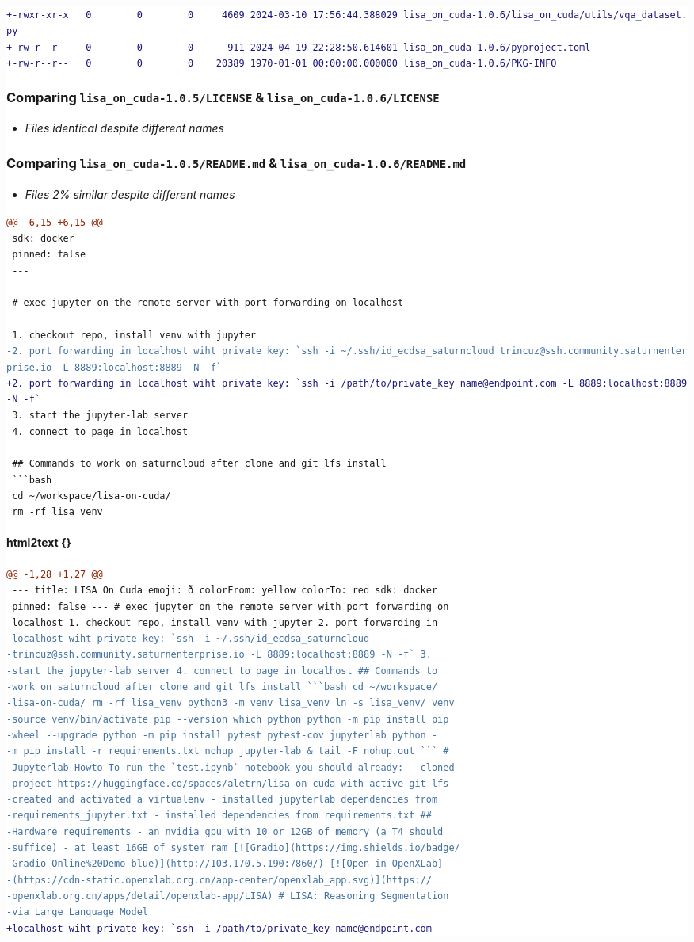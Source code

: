 ```diff
+-rwxr-xr-x   0        0        0     4609 2024-03-10 17:56:44.388029 lisa_on_cuda-1.0.6/lisa_on_cuda/utils/vqa_dataset.py
+-rw-r--r--   0        0        0      911 2024-04-19 22:28:50.614601 lisa_on_cuda-1.0.6/pyproject.toml
+-rw-r--r--   0        0        0    20389 1970-01-01 00:00:00.000000 lisa_on_cuda-1.0.6/PKG-INFO
```

### Comparing `lisa_on_cuda-1.0.5/LICENSE` & `lisa_on_cuda-1.0.6/LICENSE`

 * *Files identical despite different names*

### Comparing `lisa_on_cuda-1.0.5/README.md` & `lisa_on_cuda-1.0.6/README.md`

 * *Files 2% similar despite different names*

```diff
@@ -6,15 +6,15 @@
 sdk: docker
 pinned: false
 ---
 
 # exec jupyter on the remote server with port forwarding on localhost
 
 1. checkout repo, install venv with jupyter
-2. port forwarding in localhost wiht private key: `ssh -i ~/.ssh/id_ecdsa_saturncloud trincuz@ssh.community.saturnenterprise.io -L 8889:localhost:8889 -N -f`
+2. port forwarding in localhost wiht private key: `ssh -i /path/to/private_key name@endpoint.com -L 8889:localhost:8889 -N -f`
 3. start the jupyter-lab server
 4. connect to page in localhost
 
 ## Commands to work on saturncloud after clone and git lfs install
 ```bash
 cd ~/workspace/lisa-on-cuda/
 rm -rf lisa_venv
```

#### html2text {}

```diff
@@ -1,28 +1,27 @@
 --- title: LISA On Cuda emoji: ð colorFrom: yellow colorTo: red sdk: docker
 pinned: false --- # exec jupyter on the remote server with port forwarding on
 localhost 1. checkout repo, install venv with jupyter 2. port forwarding in
-localhost wiht private key: `ssh -i ~/.ssh/id_ecdsa_saturncloud
-trincuz@ssh.community.saturnenterprise.io -L 8889:localhost:8889 -N -f` 3.
-start the jupyter-lab server 4. connect to page in localhost ## Commands to
-work on saturncloud after clone and git lfs install ```bash cd ~/workspace/
-lisa-on-cuda/ rm -rf lisa_venv python3 -m venv lisa_venv ln -s lisa_venv/ venv
-source venv/bin/activate pip --version which python python -m pip install pip
-wheel --upgrade python -m pip install pytest pytest-cov jupyterlab python -
-m pip install -r requirements.txt nohup jupyter-lab & tail -F nohup.out ``` #
-Jupyterlab Howto To run the `test.ipynb` notebook you should already: - cloned
-project https://huggingface.co/spaces/aletrn/lisa-on-cuda with active git lfs -
-created and activated a virtualenv - installed jupyterlab dependencies from
-requirements_jupyter.txt - installed dependencies from requirements.txt ##
-Hardware requirements - an nvidia gpu with 10 or 12GB of memory (a T4 should
-suffice) - at least 16GB of system ram [![Gradio](https://img.shields.io/badge/
-Gradio-Online%20Demo-blue)](http://103.170.5.190:7860/) [![Open in OpenXLab]
-(https://cdn-static.openxlab.org.cn/app-center/openxlab_app.svg)](https://
-openxlab.org.cn/apps/detail/openxlab-app/LISA) # LISA: Reasoning Segmentation
-via Large Language Model
+localhost wiht private key: `ssh -i /path/to/private_key name@endpoint.com -
```